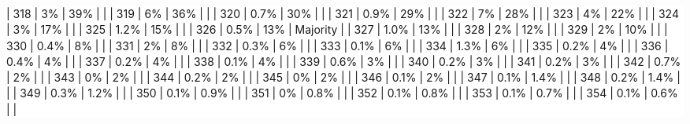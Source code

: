 | 318 | 3% | 39% |  |
| 319 | 6% | 36% |  |
| 320 | 0.7% | 30% |  |
| 321 | 0.9% | 29% |  |
| 322 | 7% | 28% |  |
| 323 | 4% | 22% |  |
| 324 | 3% | 17% |  |
| 325 | 1.2% | 15% |  |
| 326 | 0.5% | 13% | Majority |
| 327 | 1.0% | 13% |  |
| 328 | 2% | 12% |  |
| 329 | 2% | 10% |  |
| 330 | 0.4% | 8% |  |
| 331 | 2% | 8% |  |
| 332 | 0.3% | 6% |  |
| 333 | 0.1% | 6% |  |
| 334 | 1.3% | 6% |  |
| 335 | 0.2% | 4% |  |
| 336 | 0.4% | 4% |  |
| 337 | 0.2% | 4% |  |
| 338 | 0.1% | 4% |  |
| 339 | 0.6% | 3% |  |
| 340 | 0.2% | 3% |  |
| 341 | 0.2% | 3% |  |
| 342 | 0.7% | 2% |  |
| 343 | 0% | 2% |  |
| 344 | 0.2% | 2% |  |
| 345 | 0% | 2% |  |
| 346 | 0.1% | 2% |  |
| 347 | 0.1% | 1.4% |  |
| 348 | 0.2% | 1.4% |  |
| 349 | 0.3% | 1.2% |  |
| 350 | 0.1% | 0.9% |  |
| 351 | 0% | 0.8% |  |
| 352 | 0.1% | 0.8% |  |
| 353 | 0.1% | 0.7% |  |
| 354 | 0.1% | 0.6% |  |